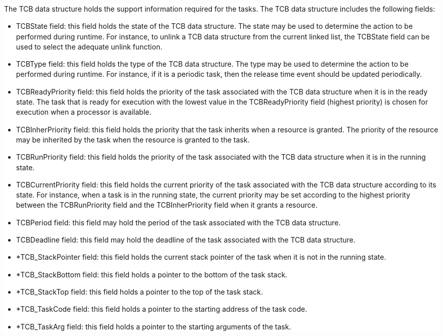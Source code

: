 The TCB data structure holds the support information required for the
tasks. The TCB data structure includes the following fields:

-   TCBState field: this field holds the state of the TCB data
    structure. The state may be used to determine the action to be
    performed during runtime. For instance, to unlink a TCB data
    structure from the current linked list, the TCBState field can be
    used to select the adequate unlink function.

-   TCBType field: this field holds the type of the TCB data structure.
    The type may be used to determine the action to be performed during
    runtime. For instance, if it is a periodic task, then the release
    time event should be updated periodically.

-   TCBReadyPriority field: this field holds the priority of the task
    associated with the TCB data structure when it is in the ready
    state. The task that is ready for execution with the lowest value in
    the TCBReadyPriority field (highest priority) is chosen for
    execution when a processor is available.

-   TCBInherPriority field: this field holds the priority that the task
    inherits when a resource is granted. The priority of the resource
    may be inherited by the task when the resource is granted to the
    task.

-   TCBRunPriority field: this field holds the priority of the task
    associated with the TCB data structure when it is in the running
    state.

-   TCBCurrentPriority field: this field holds the current priority of
    the task associated with the TCB data structure according to its
    state. For instance, when a task is in the running state, the
    current priority may be set according to the highest priority
    between the TCBRunPriority field and the TCBInherPriority field when
    it grants a resource.

-   TCBPeriod field: this field may hold the period of the task
    associated with the TCB data structure.

-   TCBDeadline field: this field may hold the deadline of the task
    associated with the TCB data structure.

-   \*TCB\_StackPointer field: this field holds the current stack
    pointer of the task when it is not in the running state.

-   \*TCB\_StackBottom field: this field holds a pointer to the bottom
    of the task stack.

-   \*TCB\_StackTop field: this field holds a pointer to the top of the
    task stack.

-   \*TCB\_TaskCode field: this field holds a pointer to the starting
    address of the task code.

-   \*TCB\_TaskArg field: this field holds a pointer to the starting
    arguments of the task.
